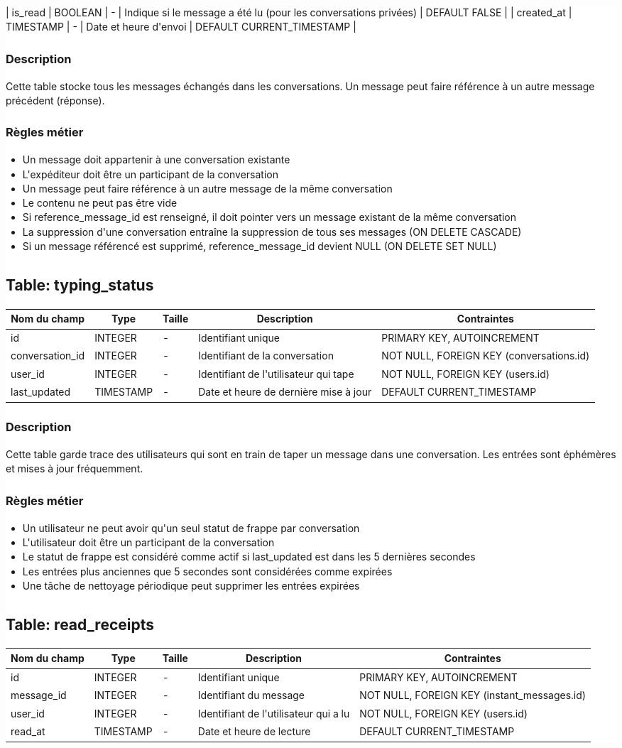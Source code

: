 | is_read | BOOLEAN | - | Indique si le message a été lu (pour les conversations privées) | DEFAULT FALSE |
| created_at | TIMESTAMP | - | Date et heure d'envoi | DEFAULT CURRENT_TIMESTAMP |

### Description
Cette table stocke tous les messages échangés dans les conversations. Un message peut faire référence à un autre message précédent (réponse).

### Règles métier
- Un message doit appartenir à une conversation existante
- L'expéditeur doit être un participant de la conversation
- Un message peut faire référence à un autre message de la même conversation
- Le contenu ne peut pas être vide
- Si reference_message_id est renseigné, il doit pointer vers un message existant de la même conversation
- La suppression d'une conversation entraîne la suppression de tous ses messages (ON DELETE CASCADE)
- Si un message référencé est supprimé, reference_message_id devient NULL (ON DELETE SET NULL)

## Table: typing_status
| Nom du champ | Type | Taille | Description | Contraintes |
|--------------|------|--------|-------------|-------------|
| id | INTEGER | - | Identifiant unique | PRIMARY KEY, AUTOINCREMENT |
| conversation_id | INTEGER | - | Identifiant de la conversation | NOT NULL, FOREIGN KEY (conversations.id) |
| user_id | INTEGER | - | Identifiant de l'utilisateur qui tape | NOT NULL, FOREIGN KEY (users.id) |
| last_updated | TIMESTAMP | - | Date et heure de dernière mise à jour | DEFAULT CURRENT_TIMESTAMP |

### Description
Cette table garde trace des utilisateurs qui sont en train de taper un message dans une conversation. Les entrées sont éphémères et mises à jour fréquemment.

### Règles métier
- Un utilisateur ne peut avoir qu'un seul statut de frappe par conversation
- L'utilisateur doit être un participant de la conversation
- Le statut de frappe est considéré comme actif si last_updated est dans les 5 dernières secondes
- Les entrées plus anciennes que 5 secondes sont considérées comme expirées
- Une tâche de nettoyage périodique peut supprimer les entrées expirées

## Table: read_receipts
| Nom du champ | Type | Taille | Description | Contraintes |
|--------------|------|--------|-------------|-------------|
| id | INTEGER | - | Identifiant unique | PRIMARY KEY, AUTOINCREMENT |
| message_id | INTEGER | - | Identifiant du message | NOT NULL, FOREIGN KEY (instant_messages.id) |
| user_id | INTEGER | - | Identifiant de l'utilisateur qui a lu | NOT NULL, FOREIGN KEY (users.id) |
| read_at | TIMESTAMP | - | Date et heure de lecture | DEFAULT CURRENT_TIMESTAMP |

